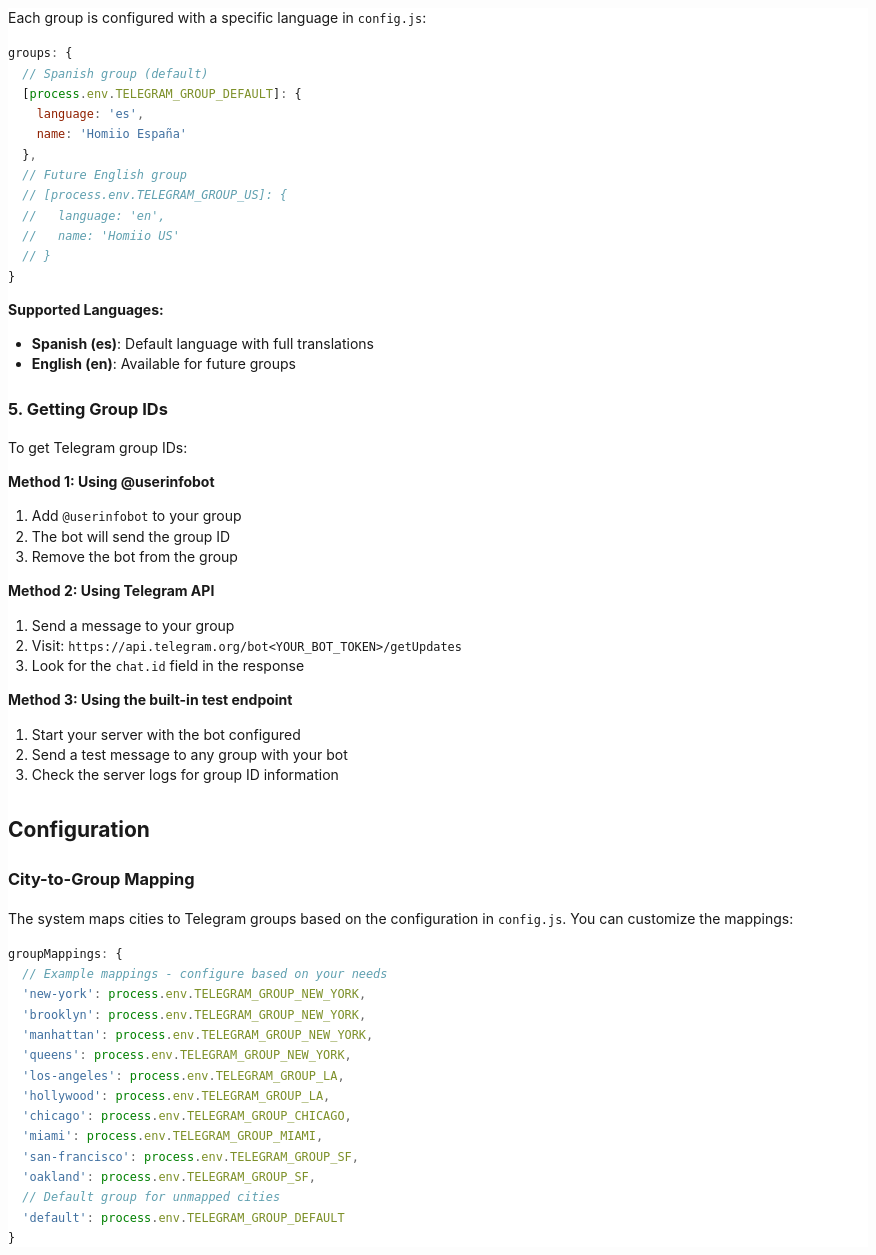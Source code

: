 Each group is configured with a specific language in `config.js`:

```javascript
groups: {
  // Spanish group (default)
  [process.env.TELEGRAM_GROUP_DEFAULT]: { 
    language: 'es', 
    name: 'Homiio España' 
  },
  // Future English group
  // [process.env.TELEGRAM_GROUP_US]: { 
  //   language: 'en', 
  //   name: 'Homiio US' 
  // }
}
```

**Supported Languages:**
- **Spanish (es)**: Default language with full translations
- **English (en)**: Available for future groups

### 5. Getting Group IDs

To get Telegram group IDs:

**Method 1: Using @userinfobot**
1. Add `@userinfobot` to your group
2. The bot will send the group ID
3. Remove the bot from the group

**Method 2: Using Telegram API**
1. Send a message to your group
2. Visit: `https://api.telegram.org/bot<YOUR_BOT_TOKEN>/getUpdates`
3. Look for the `chat.id` field in the response

**Method 3: Using the built-in test endpoint**
1. Start your server with the bot configured
2. Send a test message to any group with your bot
3. Check the server logs for group ID information

## Configuration

### City-to-Group Mapping

The system maps cities to Telegram groups based on the configuration in `config.js`. You can customize the mappings:

```javascript
groupMappings: {
  // Example mappings - configure based on your needs
  'new-york': process.env.TELEGRAM_GROUP_NEW_YORK,
  'brooklyn': process.env.TELEGRAM_GROUP_NEW_YORK,
  'manhattan': process.env.TELEGRAM_GROUP_NEW_YORK,
  'queens': process.env.TELEGRAM_GROUP_NEW_YORK,
  'los-angeles': process.env.TELEGRAM_GROUP_LA,
  'hollywood': process.env.TELEGRAM_GROUP_LA,
  'chicago': process.env.TELEGRAM_GROUP_CHICAGO,
  'miami': process.env.TELEGRAM_GROUP_MIAMI,
  'san-francisco': process.env.TELEGRAM_GROUP_SF,
  'oakland': process.env.TELEGRAM_GROUP_SF,
  // Default group for unmapped cities
  'default': process.env.TELEGRAM_GROUP_DEFAULT
}
```
